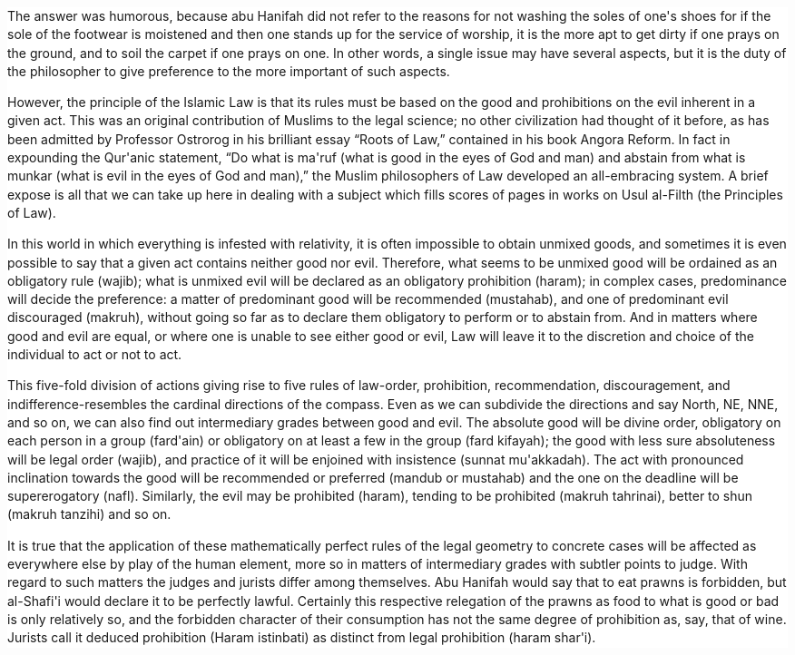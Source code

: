 The answer was humorous, because abu Hanifah did not refer to the
reasons for not washing the soles of one's shoes for if the sole of the
footwear is moistened and then one stands up for the service of worship,
it is the more apt to get dirty if one prays on the ground, and to soil
the carpet if one prays on one. In other words, a single issue may have
several aspects, but it is the duty of the philo­sopher to give
preference to the more important of such aspects.

However, the principle of the Islamic Law is that its rules must be
based on the good and prohibitions on the evil inherent in a given act.
This was an original contribution of Muslims to the legal science; no
other civilization had thought of it before, as has been admitted by
Professor Ostrorog in his brilliant essay “Roots of Law,” contained in
his book Angora Reform. In fact in expounding the Qur'anic statement,
“Do what is ma'ruf (what is good in the eyes of God and man) and abstain
from what is munkar (what is evil in the eyes of God and man),” the
Muslim philosophers of Law developed an all-embracing system. A brief
expose is all that we can take up here in dealing with a subject which
fills scores of pages in works on Usul al-Filth (the Prin­ciples of
Law).

In this world in which everything is infested with relativity, it is
often impossible to obtain unmixed goods, and sometimes it is even
possible to say that a given act contains neither good nor evil.
Therefore, what seems to be unmixed good will be ordained as an
obligatory rule (wajib); what is unmixed evil will be declared as an
obligatory prohibition (haram); in complex cases, predominance will
decide the preference: a matter of predominant good will be recommended
(mustahab), and one of predominant evil discouraged (makruh), without
going so far as to declare them obligatory to perform or to abstain
from. And in matters where good and evil are equal, or where one is
unable to see either good or evil, Law will leave it to the discretion
and choice of the individual to act or not to act.

This five-fold division of actions giving rise to five rules of
law-order, prohibition, recommendation, discouragement, and
indifference-resembles the cardinal directions of the compass. Even as
we can subdivide the directions and say North, NE, NNE, and so on, we
can also find out intermediary grades between good and evil. The
absolute good will be divine order, obligatory on each person in a group
(fard'ain) or obligatory on at least a few in the group (fard kifayah);
the good with less sure absoluteness will be legal order (wajib), and
practice of it will be enjoined with insistence (sunnat mu'akkadah). The
act with pronounced inclination towards the good will be recommended or
preferred (mandub or mustahab) and the one on the deadline will be
superero­gatory (nafl). Similarly, the evil may be prohibited (haram),
tending to be prohibited (makruh tahrinai), better to shun (makruh
tanzihi) and so on.

It is true that the application of these mathematically perfect rules of
the legal geometry to concrete cases will be affected as everywhere else
by play of the human element, more so in matters of intermediary grades
with subtler points to judge. With regard to such matters the judges and
jurists differ among themselves. Abu Hanifah would say that to eat
prawns is forbidden, but al-Shafi'i would declare it to be perfectly
lawful. Certainly this respective relegation of the prawns as food to
what is good or bad is only relatively so, and the forbidden character
of their consumption has not the same degree of prohibition as, say,
that of wine. Jurists call it deduced prohibition (Haram istinbati) as
distinct from legal prohibition (haram shar'i).
